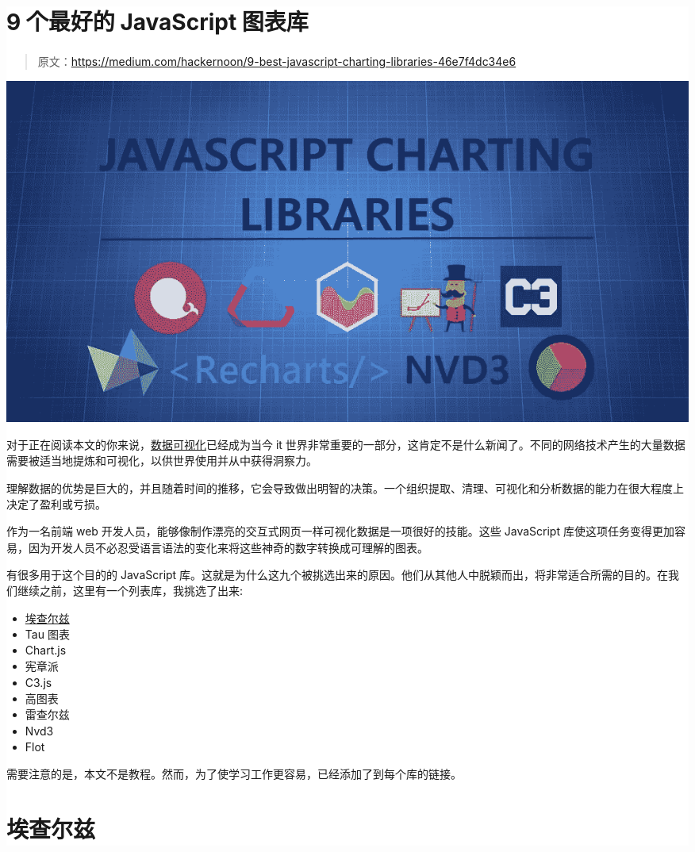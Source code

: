 # 9 个最好的 JavaScript 图表库

> 原文：<https://medium.com/hackernoon/9-best-javascript-charting-libraries-46e7f4dc34e6>

![](img/11db81245dbc969e7583e25d4a3e637e.png)

对于正在阅读本文的你来说，[数据可视化](https://hackernoon.com/javascript-visualization-frameworks-review-f3cccf78ccf0)已经成为当今 it 世界非常重要的一部分，这肯定不是什么新闻了。不同的网络技术产生的大量数据需要被适当地提炼和可视化，以供世界使用并从中获得洞察力。

理解数据的优势是巨大的，并且随着时间的推移，它会导致做出明智的决策。一个组织提取、清理、可视化和分析数据的能力在很大程度上决定了盈利或亏损。

作为一名前端 web 开发人员，能够像制作漂亮的交互式网页一样可视化数据是一项很好的技能。这些 JavaScript 库使这项任务变得更加容易，因为开发人员不必忍受语言语法的变化来将这些神奇的数字转换成可理解的图表。

有很多用于这个目的的 JavaScript 库。这就是为什么这九个被挑选出来的原因。他们从其他人中脱颖而出，将非常适合所需的目的。在我们继续之前，这里有一个列表库，我挑选了出来:

*   [埃查尔兹](https://hackernoon.com/interesting-javascript-libraries-born-in-china-d50d1bb81355)
*   Tau 图表
*   Chart.js
*   宪章派
*   C3.js
*   高图表
*   雷查尔兹
*   Nvd3
*   Flot

需要注意的是，本文不是教程。然而，为了使学习工作更容易，已经添加了到每个库的链接。

# 埃查尔兹
